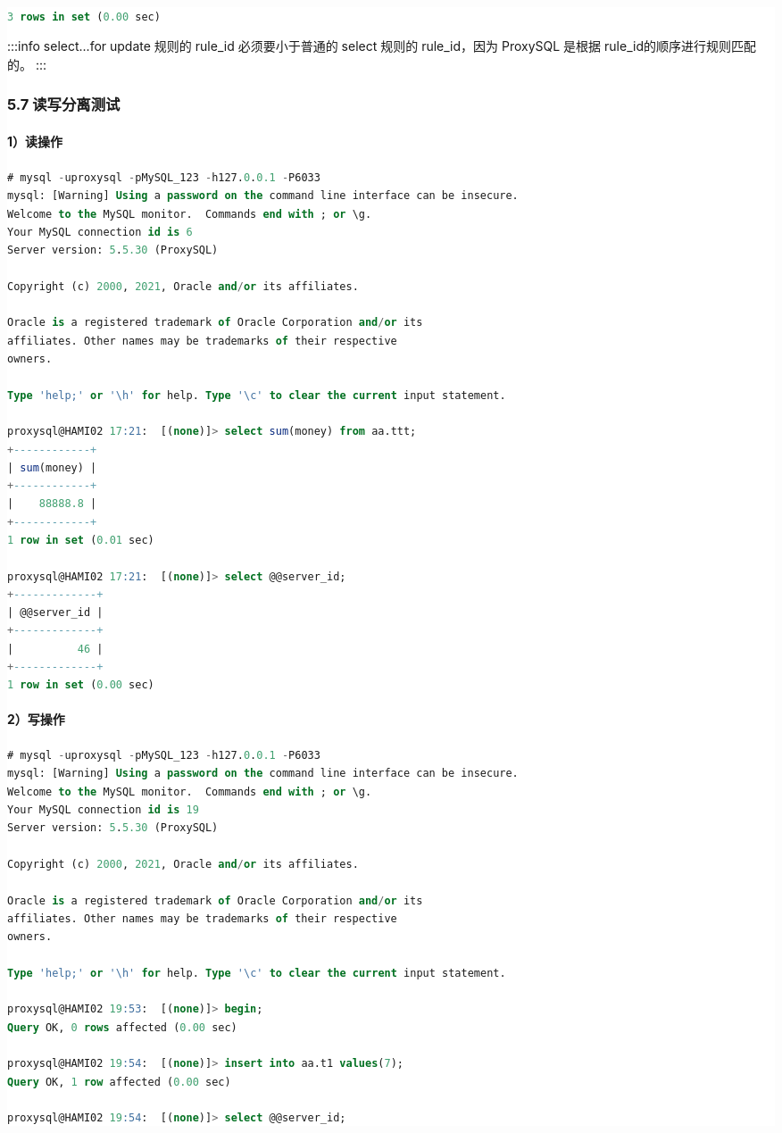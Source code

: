 ```sql
3 rows in set (0.00 sec)
```

:::info
select...for update 规则的 rule_id 必须要小于普通的 select 规则的 rule_id，因为 ProxySQL 是根据 rule_id的顺序进行规则匹配的。
:::

### 5.7 读写分离测试
#### 1）读操作
```sql
# mysql -uproxysql -pMySQL_123 -h127.0.0.1 -P6033
mysql: [Warning] Using a password on the command line interface can be insecure.
Welcome to the MySQL monitor.  Commands end with ; or \g.
Your MySQL connection id is 6
Server version: 5.5.30 (ProxySQL)

Copyright (c) 2000, 2021, Oracle and/or its affiliates.

Oracle is a registered trademark of Oracle Corporation and/or its
affiliates. Other names may be trademarks of their respective
owners.

Type 'help;' or '\h' for help. Type '\c' to clear the current input statement.

proxysql@HAMI02 17:21:  [(none)]> select sum(money) from aa.ttt;
+------------+
| sum(money) |
+------------+
|    88888.8 |
+------------+
1 row in set (0.01 sec)

proxysql@HAMI02 17:21:  [(none)]> select @@server_id;
+-------------+
| @@server_id |
+-------------+
|          46 |
+-------------+
1 row in set (0.00 sec)
```
#### 2）写操作
```sql
# mysql -uproxysql -pMySQL_123 -h127.0.0.1 -P6033
mysql: [Warning] Using a password on the command line interface can be insecure.
Welcome to the MySQL monitor.  Commands end with ; or \g.
Your MySQL connection id is 19
Server version: 5.5.30 (ProxySQL)

Copyright (c) 2000, 2021, Oracle and/or its affiliates.

Oracle is a registered trademark of Oracle Corporation and/or its
affiliates. Other names may be trademarks of their respective
owners.

Type 'help;' or '\h' for help. Type '\c' to clear the current input statement.

proxysql@HAMI02 19:53:  [(none)]> begin;
Query OK, 0 rows affected (0.00 sec)

proxysql@HAMI02 19:54:  [(none)]> insert into aa.t1 values(7);
Query OK, 1 row affected (0.00 sec)

proxysql@HAMI02 19:54:  [(none)]> select @@server_id;
```